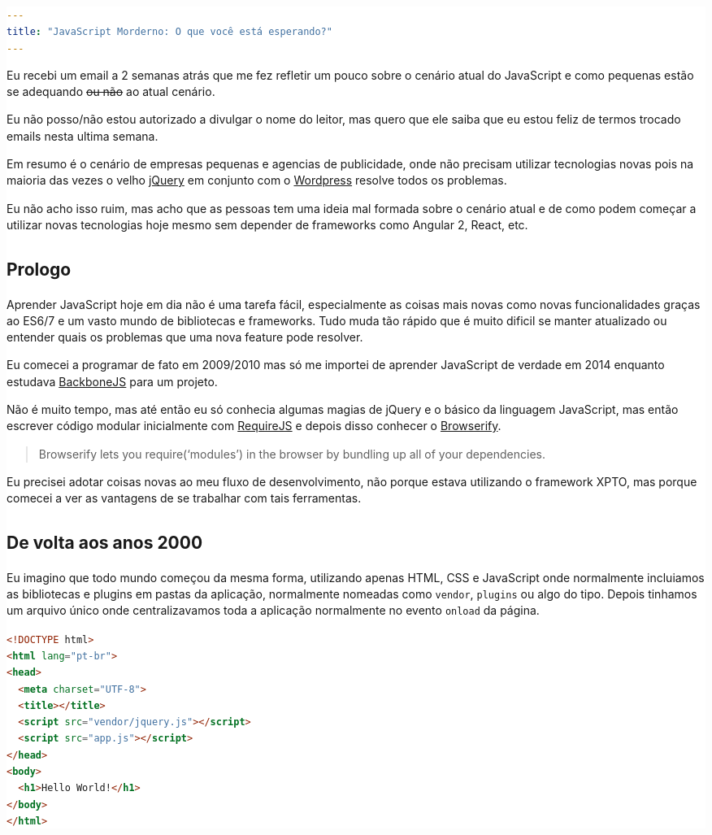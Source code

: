```yaml
---
title: "JavaScript Morderno: O que você está esperando?"
---
```


Eu recebi um email a 2 semanas atrás que me fez refletir um pouco sobre o cenário atual do JavaScript e como pequenas estão se adequando ~~ou não~~ ao atual cenário.

Eu não posso/não estou autorizado a divulgar o nome do leitor, mas quero que ele saiba que eu estou feliz de termos trocado emails nesta ultima semana.

Em resumo é o cenário de empresas pequenas e agencias de publicidade, onde não precisam utilizar tecnologias novas pois na maioria das vezes o velho [jQuery]() em conjunto com o [Wordpress]() resolve todos os problemas.

Eu não acho isso ruim, mas acho que as pessoas tem uma ideia mal formada sobre o cenário atual e de como podem começar a utilizar novas tecnologias hoje mesmo sem depender de frameworks como Angular 2, React, etc.

## Prologo

Aprender JavaScript hoje em dia não é uma tarefa fácil, especialmente as coisas mais novas como novas funcionalidades graças ao ES6/7 e um vasto mundo de bibliotecas e frameworks. Tudo muda tão rápido que é muito dificil se manter atualizado ou entender quais os problemas que uma nova feature pode resolver.

Eu comecei a programar de fato em 2009/2010 mas só me importei de aprender JavaScript de verdade em 2014 enquanto estudava [BackboneJS]() para um projeto.

Não é muito tempo, mas até então eu só conhecia algumas magias de jQuery e o básico da linguagem JavaScript, mas então escrever código modular inicialmente com [RequireJS]() e depois disso conhecer o [Browserify](http://browserify.org/).

> Browserify lets you require(‘modules’) in the browser by bundling up all of your dependencies.

Eu precisei adotar coisas novas ao meu fluxo de desenvolvimento, não porque estava utilizando o framework XPTO, mas porque comecei a ver as vantagens de se trabalhar com tais ferramentas.

## De volta aos anos 2000

Eu imagino que todo mundo começou da mesma forma, utilizando apenas HTML, CSS e JavaScript onde normalmente incluiamos as bibliotecas e plugins em pastas da aplicação, normalmente nomeadas como `vendor`, `plugins` ou algo do tipo. Depois tinhamos um arquivo único onde centralizavamos toda a aplicação normalmente no evento `onload` da página.

```html
<!DOCTYPE html>
<html lang="pt-br">
<head>
  <meta charset="UTF-8">
  <title></title>
  <script src="vendor/jquery.js"></script>
  <script src="app.js"></script>
</head>
<body>
  <h1>Hello World!</h1>
</body>
</html>
```
